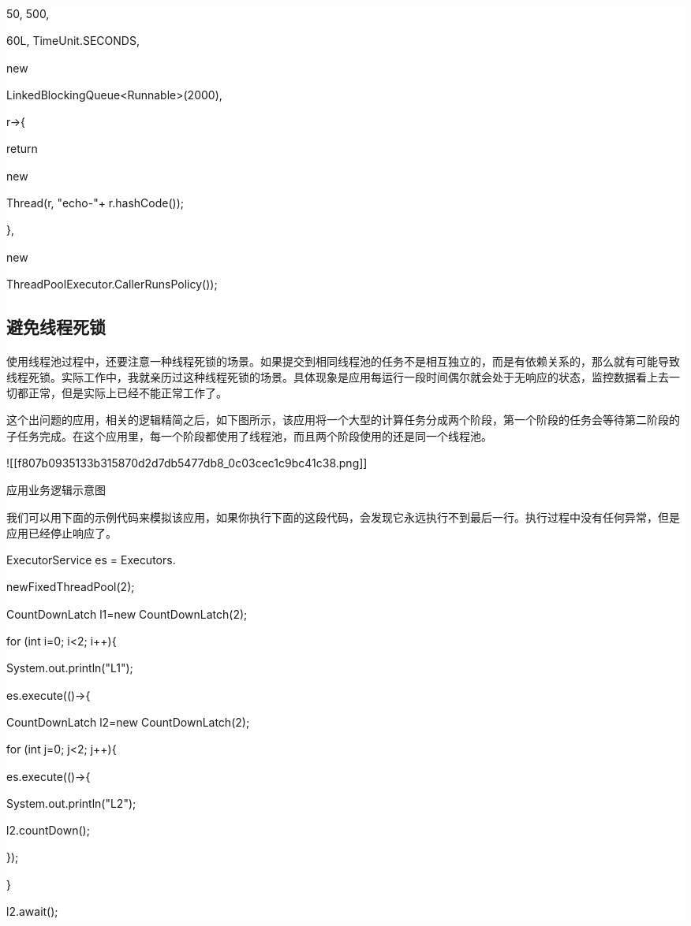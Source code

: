 50, 500,

60L, TimeUnit.SECONDS,

new 

 LinkedBlockingQueue&lt;Runnable&gt;(2000),

r->{

return 

 new 

 Thread(r, "echo-"\+ r.hashCode());

},

new 

 ThreadPoolExecutor.CallerRunsPolicy());

## 避免线程死锁

使用线程池过程中，还要注意一种线程死锁的场景。如果提交到相同线程池的任务不是相互独立的，而是有依赖关系的，那么就有可能导致线程死锁。实际工作中，我就亲历过这种线程死锁的场景。具体现象是应用每运行一段时间偶尔就会处于无响应的状态，监控数据看上去一切都正常，但是实际上已经不能正常工作了。

这个出问题的应用，相关的逻辑精简之后，如下图所示，该应用将一个大型的计算任务分成两个阶段，第一个阶段的任务会等待第二阶段的子任务完成。在这个应用里，每一个阶段都使用了线程池，而且两个阶段使用的还是同一个线程池。

![[f807b0935133b315870d2d7db5477db8_0c03cec1c9bc41c38.png]]

应用业务逻辑示意图

我们可以用下面的示例代码来模拟该应用，如果你执行下面的这段代码，会发现它永远执行不到最后一行。执行过程中没有任何异常，但是应用已经停止响应了。

ExecutorService es = Executors.

newFixedThreadPool(2);

CountDownLatch l1=new CountDownLatch(2);

for (int i=0; i<2; i++){

System.out.println("L1");

es.execute(()->{

CountDownLatch l2=new CountDownLatch(2);

for (int j=0; j<2; j++){

es.execute(()->{

System.out.println("L2");

l2.countDown();

});

}

l2.await();
